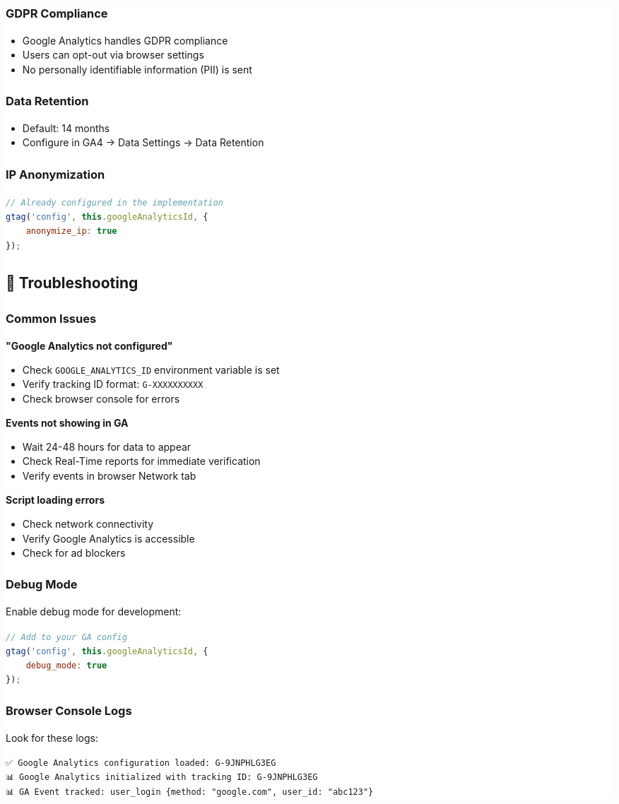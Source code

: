 ### GDPR Compliance
- Google Analytics handles GDPR compliance
- Users can opt-out via browser settings
- No personally identifiable information (PII) is sent

### Data Retention
- Default: 14 months
- Configure in GA4 → Data Settings → Data Retention

### IP Anonymization
```javascript
// Already configured in the implementation
gtag('config', this.googleAnalyticsId, {
    anonymize_ip: true
});
```

## 🐛 Troubleshooting

### Common Issues

**"Google Analytics not configured"**
- Check `GOOGLE_ANALYTICS_ID` environment variable is set
- Verify tracking ID format: `G-XXXXXXXXXX`
- Check browser console for errors

**Events not showing in GA**
- Wait 24-48 hours for data to appear
- Check Real-Time reports for immediate verification
- Verify events in browser Network tab

**Script loading errors**
- Check network connectivity
- Verify Google Analytics is accessible
- Check for ad blockers

### Debug Mode
Enable debug mode for development:

```javascript
// Add to your GA config
gtag('config', this.googleAnalyticsId, {
    debug_mode: true
});
```

### Browser Console Logs
Look for these logs:
```
✅ Google Analytics configuration loaded: G-9JNPHLG3EG
📊 Google Analytics initialized with tracking ID: G-9JNPHLG3EG
📊 GA Event tracked: user_login {method: "google.com", user_id: "abc123"}
```
